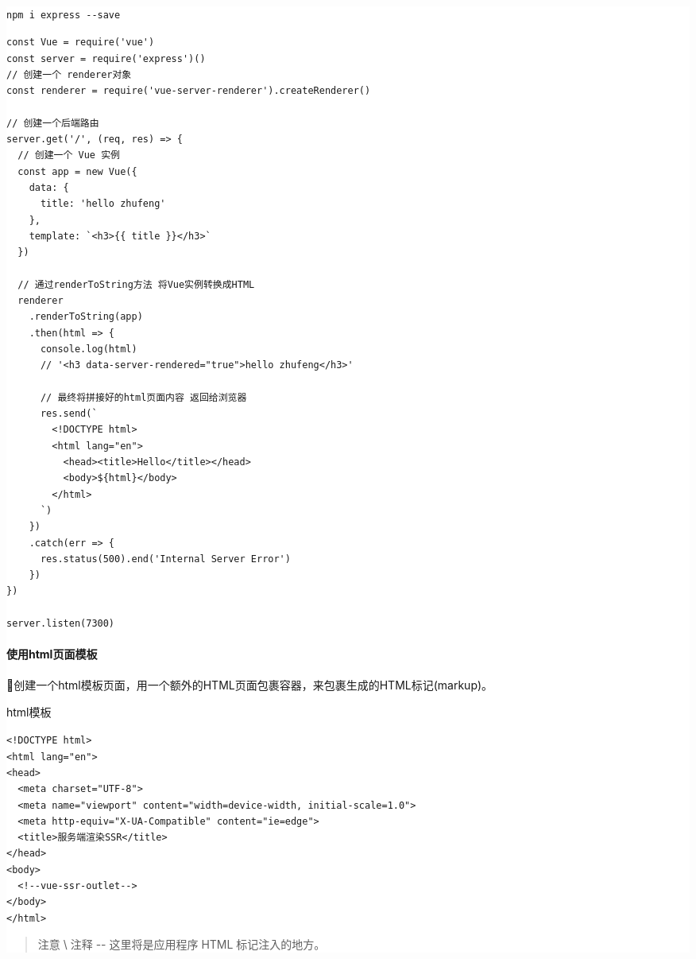 ```
npm i express --save
```

```
const Vue = require('vue')
const server = require('express')()
// 创建一个 renderer对象
const renderer = require('vue-server-renderer').createRenderer()

// 创建一个后端路由
server.get('/', (req, res) => {
  // 创建一个 Vue 实例
  const app = new Vue({
    data: {
      title: 'hello zhufeng'
    },
    template: `<h3>{{ title }}</h3>`
  })

  // 通过renderToString方法 将Vue实例转换成HTML
  renderer
    .renderToString(app)
    .then(html => {
      console.log(html) 
      // '<h3 data-server-rendered="true">hello zhufeng</h3>'

      // 最终将拼接好的html页面内容 返回给浏览器
      res.send(`
        <!DOCTYPE html>
        <html lang="en">
          <head><title>Hello</title></head>
          <body>${html}</body>
        </html>
      `)
    })
    .catch(err => {
      res.status(500).end('Internal Server Error')
    })
})

server.listen(7300)

```

#### 使用html页面模板
创建一个html模板页面，用一个额外的HTML页面包裹容器，来包裹生成的HTML标记(markup)。

html模板
```
<!DOCTYPE html>
<html lang="en">
<head>
  <meta charset="UTF-8">
  <meta name="viewport" content="width=device-width, initial-scale=1.0">
  <meta http-equiv="X-UA-Compatible" content="ie=edge">
  <title>服务端渲染SSR</title>
</head>
<body>
  <!--vue-ssr-outlet-->
</body>
</html>

```
 > 注意 \ 注释 -- 这里将是应用程序 HTML 标记注入的地方。
